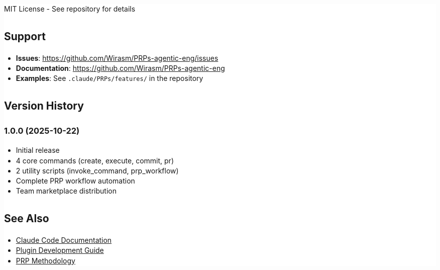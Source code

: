 MIT License - See repository for details

## Support

- **Issues**: https://github.com/Wirasm/PRPs-agentic-eng/issues
- **Documentation**: https://github.com/Wirasm/PRPs-agentic-eng
- **Examples**: See `.claude/PRPs/features/` in the repository

## Version History

### 1.0.0 (2025-10-22)
- Initial release
- 4 core commands (create, execute, commit, pr)
- 2 utility scripts (invoke_command, prp_workflow)
- Complete PRP workflow automation
- Team marketplace distribution

## See Also

- [Claude Code Documentation](https://docs.claude.com/en/docs/claude-code)
- [Plugin Development Guide](https://docs.claude.com/en/docs/claude-code/plugins)
- [PRP Methodology](https://github.com/Wirasm/PRPs-agentic-eng/blob/main/CLAUDE.md)
